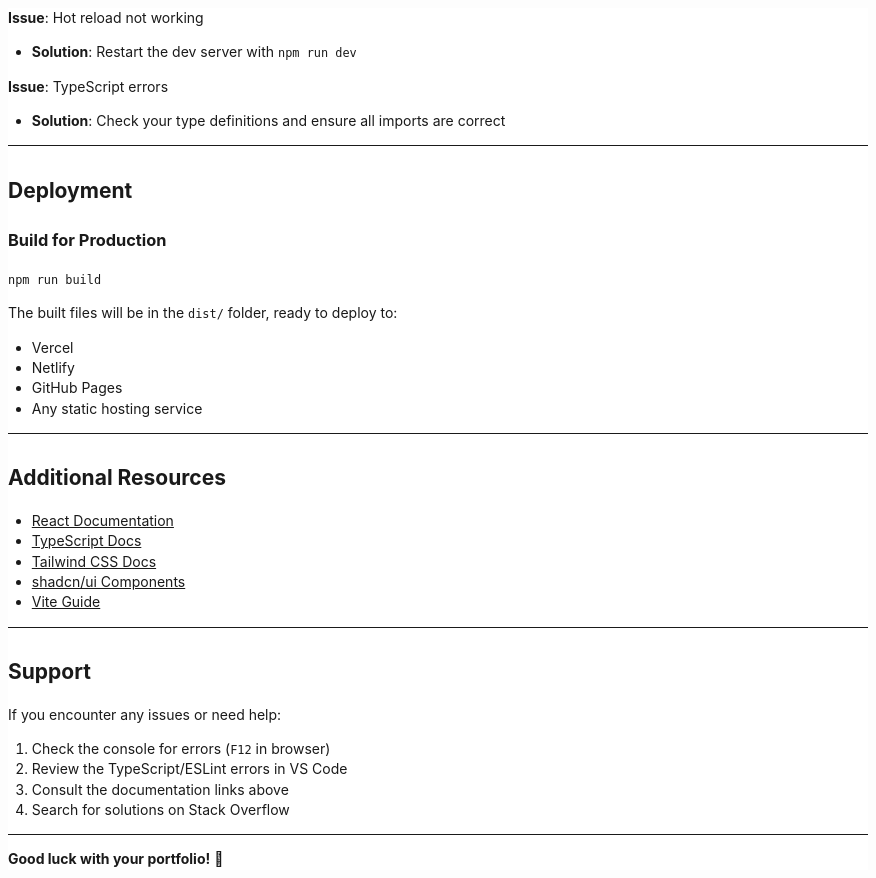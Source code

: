 **Issue**: Hot reload not working
- **Solution**: Restart the dev server with `npm run dev`

**Issue**: TypeScript errors
- **Solution**: Check your type definitions and ensure all imports are correct

---

## Deployment

### Build for Production
```bash
npm run build
```

The built files will be in the `dist/` folder, ready to deploy to:
- Vercel
- Netlify
- GitHub Pages
- Any static hosting service

---

## Additional Resources

- [React Documentation](https://react.dev/)
- [TypeScript Docs](https://www.typescriptlang.org/docs/)
- [Tailwind CSS Docs](https://tailwindcss.com/docs)
- [shadcn/ui Components](https://ui.shadcn.com/)
- [Vite Guide](https://vitejs.dev/guide/)

---

## Support

If you encounter any issues or need help:
1. Check the console for errors (`F12` in browser)
2. Review the TypeScript/ESLint errors in VS Code
3. Consult the documentation links above
4. Search for solutions on Stack Overflow

---

**Good luck with your portfolio!** 🚀
